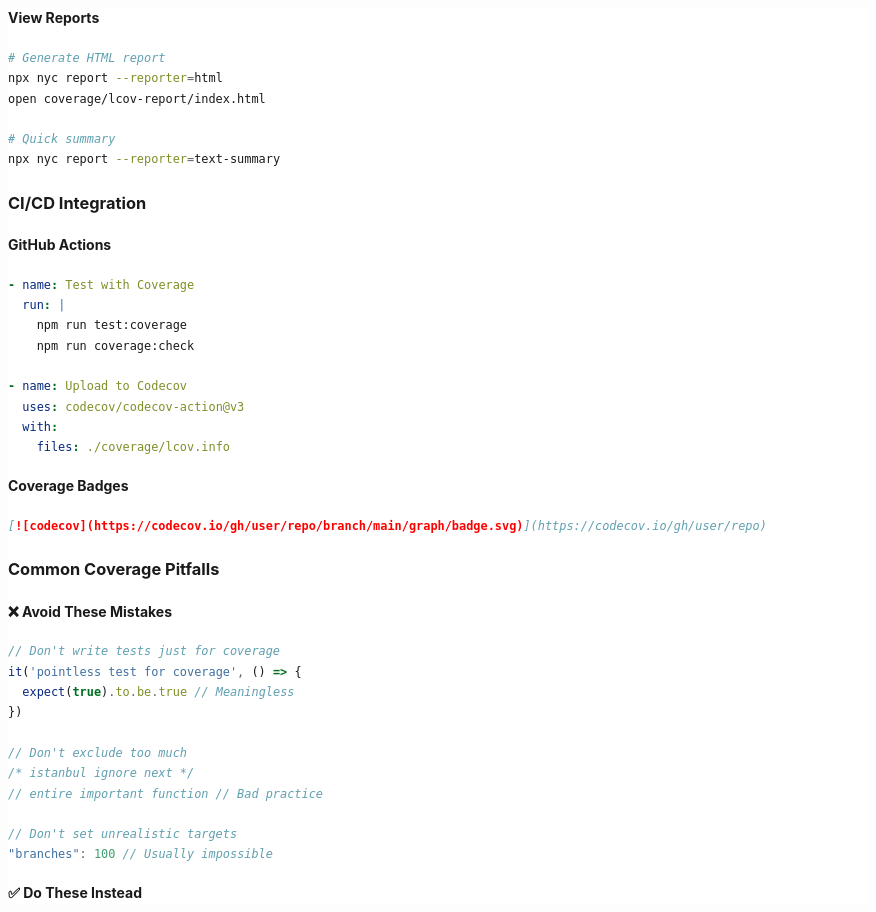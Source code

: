 #### View Reports

```bash
# Generate HTML report
npx nyc report --reporter=html
open coverage/lcov-report/index.html

# Quick summary
npx nyc report --reporter=text-summary
```

### CI/CD Integration

#### GitHub Actions

```yaml
- name: Test with Coverage
  run: |
    npm run test:coverage
    npm run coverage:check

- name: Upload to Codecov
  uses: codecov/codecov-action@v3
  with:
    files: ./coverage/lcov.info
```

#### Coverage Badges

```markdown
[![codecov](https://codecov.io/gh/user/repo/branch/main/graph/badge.svg)](https://codecov.io/gh/user/repo)
```

### Common Coverage Pitfalls

#### ❌ Avoid These Mistakes

```javascript
// Don't write tests just for coverage
it('pointless test for coverage', () => {
  expect(true).to.be.true // Meaningless
})

// Don't exclude too much
/* istanbul ignore next */
// entire important function // Bad practice

// Don't set unrealistic targets
"branches": 100 // Usually impossible
```

#### ✅ Do These Instead
